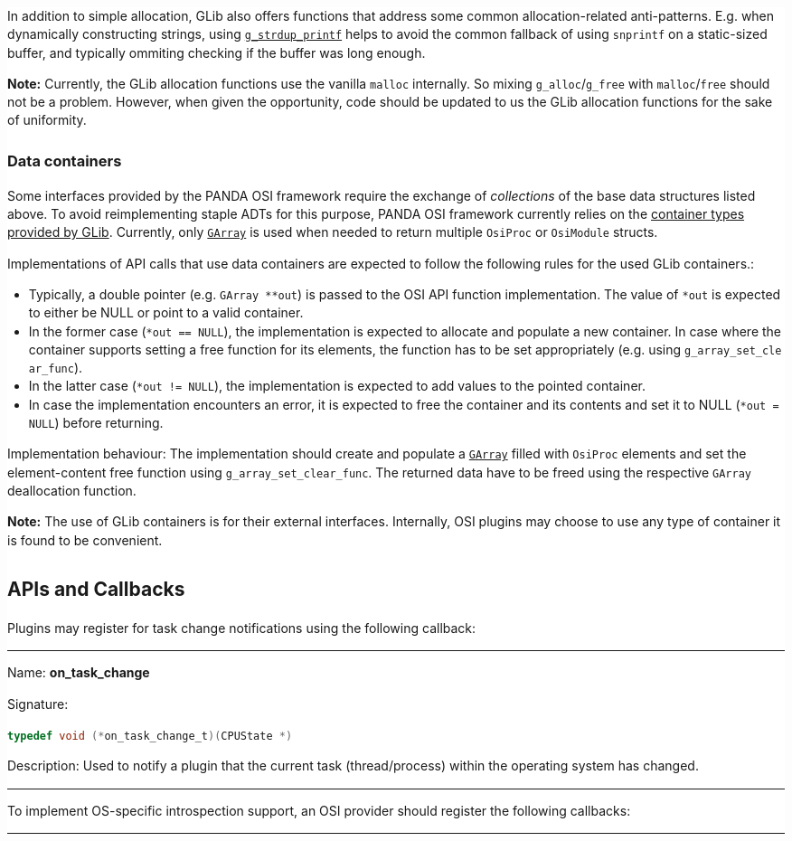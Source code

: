 In addition to simple allocation, GLib also offers functions that address some common allocation-related anti-patterns. E.g. when dynamically constructing strings, using [`g_strdup_printf`][gstrdupp] helps to avoid the common fallback of using `snprintf` on a static-sized buffer, and typically ommiting checking if the buffer was long enough.

**Note:** Currently, the GLib allocation functions use the vanilla `malloc` internally. So mixing `g_alloc`/`g_free` with `malloc`/`free` should not be a problem. However, when given the opportunity, code should be updated to us the GLib allocation functions for the sake of uniformity.

### Data containers
Some interfaces provided by the PANDA OSI framework require the exchange of *collections* of the base data structures listed above. To avoid reimplementing staple ADTs for this purpose, PANDA OSI framework currently relies on the [container types provided by GLib][gdtypes]. Currently, only [`GArray`][garray] is used when needed to return multiple `OsiProc` or `OsiModule` structs.

Implementations of API calls that use data containers are expected to follow the following rules for the used GLib containers.:

  * Typically, a double pointer (e.g. `GArray **out`) is passed to the OSI API function implementation. The value of `*out` is expected to either be NULL or point to a valid container.
  * In the former case (`*out == NULL`), the implementation is expected to allocate and populate a new container. In case where the container supports setting a free function for its elements, the function has to be set appropriately (e.g. using `g_array_set_clear_func`).
  * In the latter case (`*out != NULL`), the implementation is expected to add values to the pointed container.
  * In case the implementation encounters an error, it is expected to free the container and its contents and set it to NULL (`*out = NULL`) before returning.

Implementation behaviour: The implementation should create and populate a [`GArray`][garray] filled with `OsiProc` elements and set the element-content free function using `g_array_set_clear_func`. The returned data have to be freed using the respective `GArray` deallocation function.

**Note:** The use of GLib containers is for their external interfaces. Internally, OSI plugins may choose to use any type of container it is found to be convenient.

## APIs and Callbacks

Plugins may register for task change notifications using the following callback:

---

Name: **on\_task\_change**

Signature:

```C
typedef void (*on_task_change_t)(CPUState *)
```

Description: Used to notify a plugin that the current task (thread/process) within the operating system has changed.

---

To implement OS-specific introspection support, an OSI provider should register the following callbacks:

---

[common.c]: /panda/src/common.c
[osi_types]: /panda/plugins/osi/osi_types.h
[osi_linux_usage]: /panda/plugins/osi_linux/README.md
[garray]: https://developer.gnome.org/glib/stable/glib-Arrays.html
[gdtypes]: https://developer.gnome.org/glib/stable/glib-data-types.html
[galloc]: https://developer.gnome.org/glib/stable/glib-Memory-Allocation.html
[gstrdupp]: https://developer.gnome.org/glib/stable/glib-String-Utility-Functions.html#g-strdup-printf
[gafree]: https://developer.gnome.org/glib/stable/glib-Arrays.html#g-array-free